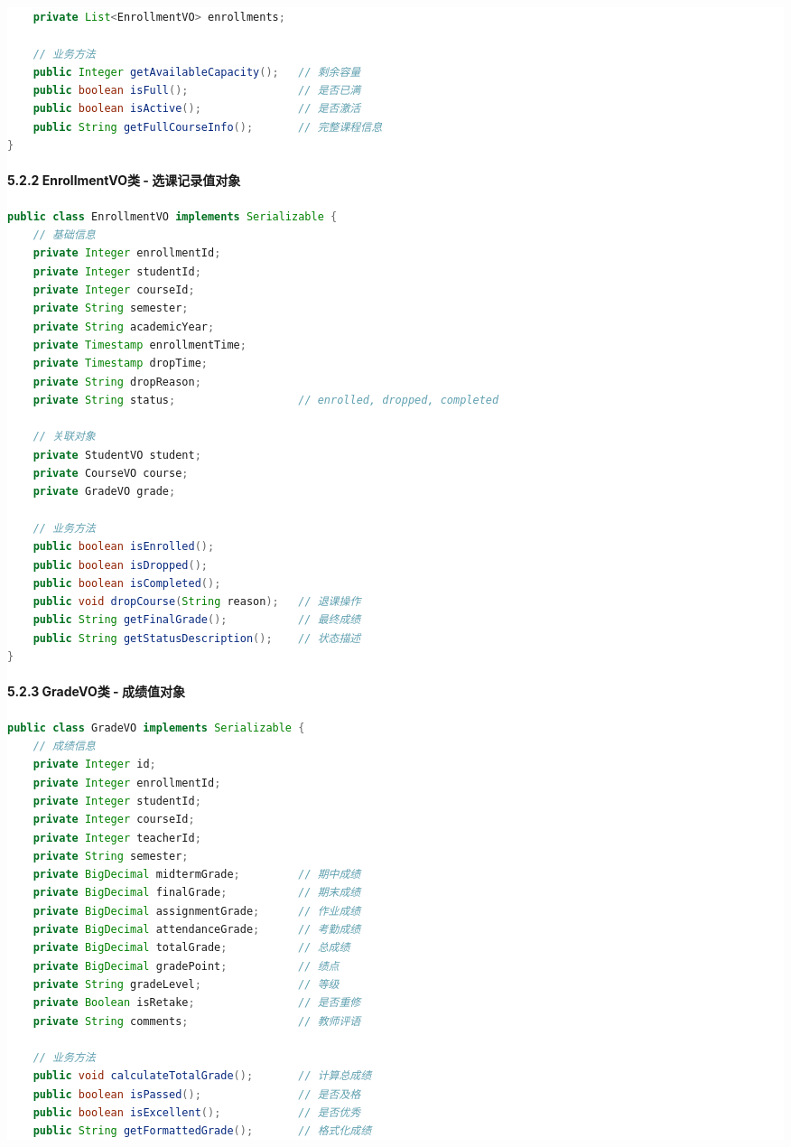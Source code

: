 ```java
    private List<EnrollmentVO> enrollments;
    
    // 业务方法
    public Integer getAvailableCapacity();   // 剩余容量
    public boolean isFull();                 // 是否已满
    public boolean isActive();               // 是否激活
    public String getFullCourseInfo();       // 完整课程信息
}
```

#### 5.2.2 EnrollmentVO类 - 选课记录值对象
```java
public class EnrollmentVO implements Serializable {
    // 基础信息
    private Integer enrollmentId;
    private Integer studentId;
    private Integer courseId;
    private String semester;
    private String academicYear;
    private Timestamp enrollmentTime;
    private Timestamp dropTime;
    private String dropReason;
    private String status;                   // enrolled, dropped, completed
    
    // 关联对象
    private StudentVO student;
    private CourseVO course;
    private GradeVO grade;
    
    // 业务方法
    public boolean isEnrolled();
    public boolean isDropped();
    public boolean isCompleted();
    public void dropCourse(String reason);   // 退课操作
    public String getFinalGrade();           // 最终成绩
    public String getStatusDescription();    // 状态描述
}
```

#### 5.2.3 GradeVO类 - 成绩值对象
```java
public class GradeVO implements Serializable {
    // 成绩信息
    private Integer id;
    private Integer enrollmentId;
    private Integer studentId;
    private Integer courseId;
    private Integer teacherId;
    private String semester;
    private BigDecimal midtermGrade;         // 期中成绩
    private BigDecimal finalGrade;           // 期末成绩
    private BigDecimal assignmentGrade;      // 作业成绩
    private BigDecimal attendanceGrade;      // 考勤成绩
    private BigDecimal totalGrade;           // 总成绩
    private BigDecimal gradePoint;           // 绩点
    private String gradeLevel;               // 等级
    private Boolean isRetake;                // 是否重修
    private String comments;                 // 教师评语
    
    // 业务方法
    public void calculateTotalGrade();       // 计算总成绩
    public boolean isPassed();               // 是否及格
    public boolean isExcellent();            // 是否优秀
    public String getFormattedGrade();       // 格式化成绩
```